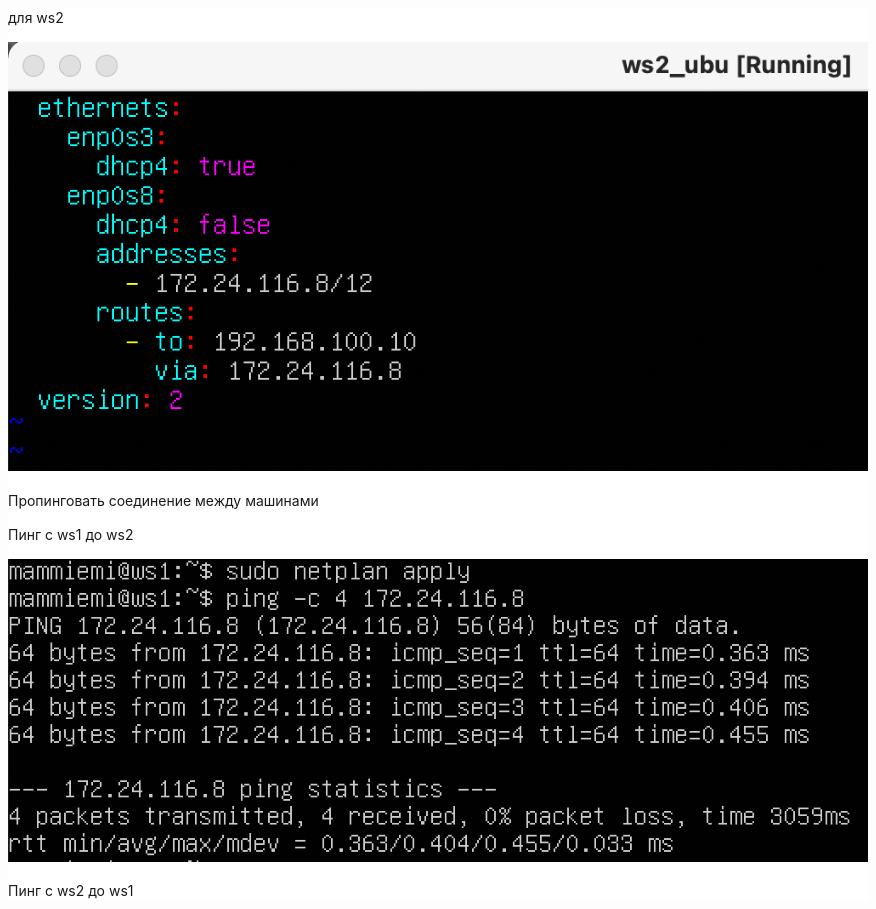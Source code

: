для ws2

![static_ws2](screens/static_ws2.png)

Пропинговать соединение между машинами

Пинг с ws1 до ws2

![ping_ws1_2](screens/ping_ws1_2.png)

Пинг с ws2 до ws1
